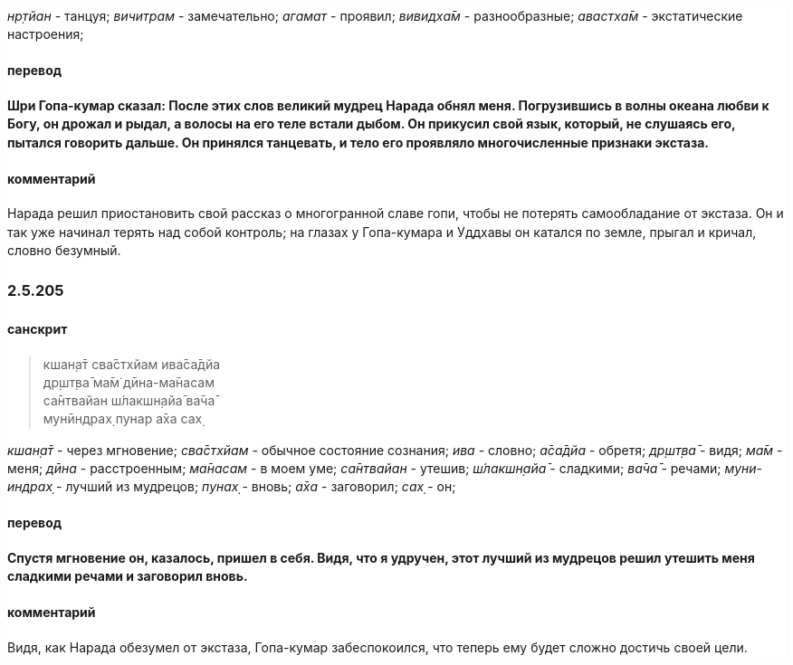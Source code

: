 _нр̣тйан_ - танцуя;
_вичитрам_ - замечательно;
_агамат_ - проявил;
_вивидха̄м_ - разнообразные;
_авастха̄м_ - экстатические настроения;

#### перевод

**Шри Гопа-кумар сказал: После этих слов великий мудрец Нарада обнял меня. Погрузившись в волны океана любви к Богу, он дрожал и рыдал, а волосы на его теле встали дыбом. Он прикусил свой язык, который, не слушаясь его, пытался говорить дальше. Он принялся танцевать, и тело его проявляло многочисленные признаки экстаза.**

#### комментарий

Нарада решил приостановить свой рассказ о многогранной славе гопи, чтобы не потерять самообладание от экстаза. Он и так уже начинал терять над собой контроль; на глазах у Гопа-кумара и Уддхавы он катался по земле, прыгал и кричал, словно безумный.

### 2.5.205

#### санскрит

> кшан̣а̄т сва̄стхйам ива̄са̄дйа<br/>
> др̣шт̣ва̄ ма̄м̇ дӣна-ма̄насам<br/>
> са̄нтвайан ш́лакшн̣айа̄ ва̄ча̄<br/>
> мунӣндрах̣ пунар а̄ха сах̣

_кшан̣а̄т_ - через мгновение;
_сва̄стхйам_ - обычное состояние сознания;
_ива_ - словно;
_а̄са̄дйа_ - обретя;
_др̣шт̣ва̄_ - видя;
_ма̄м_ - меня;
_дӣна_ - расстроенным;
_ма̄насам_ - в моем уме;
_са̄нтвайан_ - утешив;
_ш́лакшн̣айа̄_ - сладкими;
_ва̄ча̄_ - речами;
_муни-индрах̣_ - лучший из мудрецов;
_пунах̣_ - вновь;
_а̄ха_ - заговорил;
_сах̣_ - он;

#### перевод

**Спустя мгновение он, казалось, пришел в себя. Видя, что я удручен, этот лучший из мудрецов решил утешить меня сладкими речами и заговорил вновь.**

#### комментарий

Видя, как Нарада обезумел от экстаза, Гопа-кумар забеспокоился, что теперь ему будет сложно достичь своей цели.
